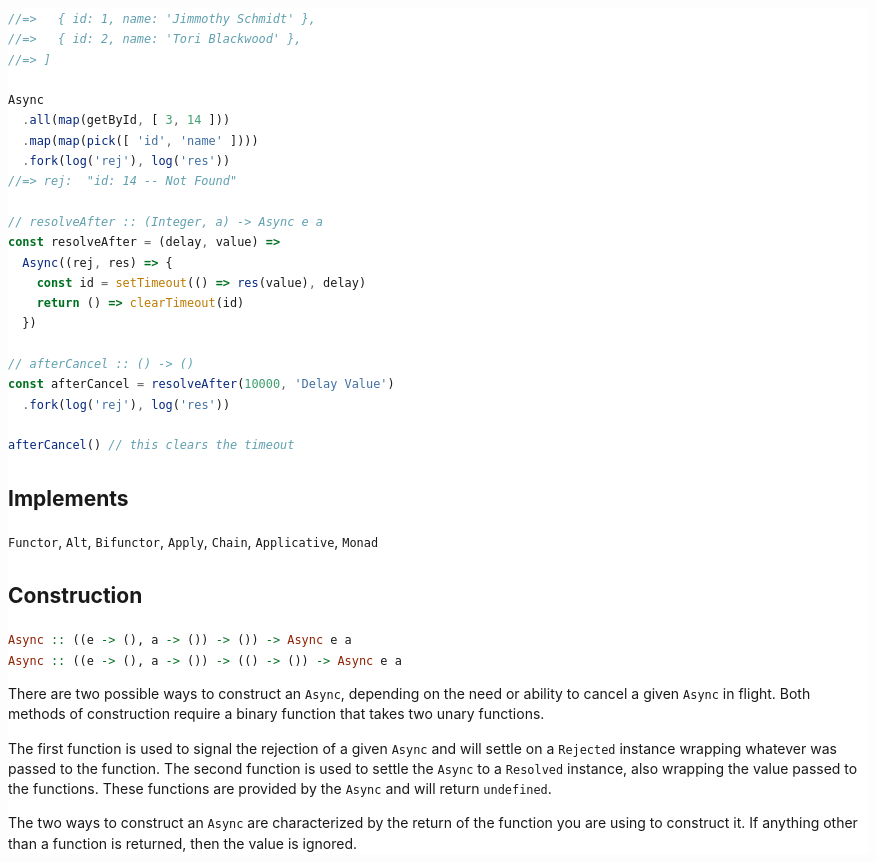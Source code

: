 ```javascript
//=>   { id: 1, name: 'Jimmothy Schmidt' },
//=>   { id: 2, name: 'Tori Blackwood' },
//=> ]

Async
  .all(map(getById, [ 3, 14 ]))
  .map(map(pick([ 'id', 'name' ])))
  .fork(log('rej'), log('res'))
//=> rej:  "id: 14 -- Not Found"

// resolveAfter :: (Integer, a) -> Async e a
const resolveAfter = (delay, value) =>
  Async((rej, res) => {
    const id = setTimeout(() => res(value), delay)
    return () => clearTimeout(id)
  })

// afterCancel :: () -> ()
const afterCancel = resolveAfter(10000, 'Delay Value')
  .fork(log('rej'), log('res'))

afterCancel() // this clears the timeout
```

<article id="topic-implements">

## Implements
`Functor`, `Alt`,  `Bifunctor`, `Apply`, `Chain`, `Applicative`, `Monad`

</article>

<article id="topic-construction">

## Construction

```haskell
Async :: ((e -> (), a -> ()) -> ()) -> Async e a
Async :: ((e -> (), a -> ()) -> (() -> ()) -> Async e a
```

There are two possible ways to construct an `Async`, depending on the need
or ability to cancel a given `Async` in flight. Both methods of construction
require a binary function that takes two unary functions.

The first function is used to signal the rejection of a given `Async` and will
settle on a `Rejected` instance wrapping whatever was passed to the function.
The second function is used to settle the `Async` to a `Resolved` instance, also
wrapping the value passed to the functions. These functions are provided by
the `Async` and will return `undefined`.

The two ways to construct an `Async` are characterized by the return of the
function you are using to construct it. If anything other than a function is
returned, then the value is ignored.


[nary]: ../functions/helpers.html#nary
[identity]: ../functions/combinators.html#identity
[first]: ../monoids/First.html
[last]: ../monoids/Last.html
[maybe]: ./Maybe.html
[just]: ./Maybe.html#just
[nothing]: ./Maybe.html#nothing
[either]: ./Either.html
[left]: ./Either.html#left
[right]: ./Either.html#right
[result]: ./Result.html